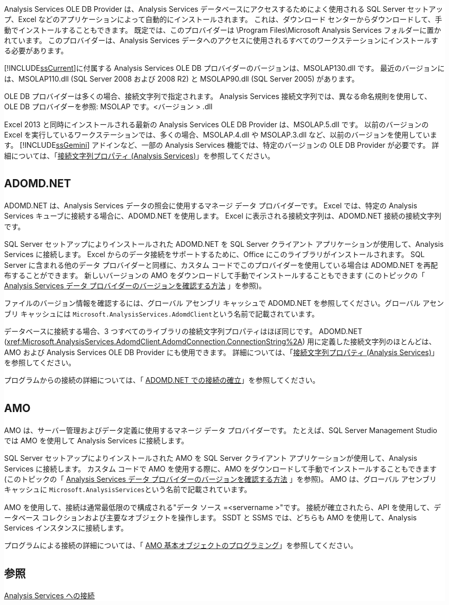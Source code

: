  Analysis Services OLE DB Provider は、Analysis Services データベースにアクセスするためによく使用される SQL Server セットアップ、Excel などのアプリケーションによって自動的にインストールされます。 これは、ダウンロード センターからダウンロードして、手動でインストールすることもできます。 既定では、このプロバイダーは \Program Files\Microsoft Analysis Services フォルダーに置かれています。 このプロバイダーは、Analysis Services データへのアクセスに使用されるすべてのワークステーションにインストールする必要があります。  
  
 [!INCLUDE[ssCurrent](../../includes/sscurrent-md.md)]に付属する Analysis Services OLE DB プロバイダーのバージョンは、MSOLAP130.dll です。 最近のバージョンには、MSOLAP110.dll (SQL Server 2008 および 2008 R2) と MSOLAP90.dll (SQL Server 2005) があります。  
  
 OLE DB プロバイダーは多くの場合、接続文字列で指定されます。 Analysis Services 接続文字列では、異なる命名規則を使用して、OLE DB プロバイダーを参照: MSOLAP です。\<バージョン > .dll  
  
 Excel 2013 と同時にインストールされる最新の Analysis Services OLE DB Provider は、MSOLAP.5.dll です。 以前のバージョンの Excel を実行しているワークステーションでは、多くの場合、MSOLAP.4.dll や MSOLAP.3.dll など、以前のバージョンを使用しています。 [!INCLUDE[ssGemini](../../includes/ssgemini-md.md)] アドインなど、一部の Analysis Services 機能では、特定のバージョンの OLE DB Provider が必要です。 詳細については、「[接続文字列プロパティ (Analysis Services)](../../analysis-services/instances/connection-string-properties-analysis-services.md)」を参照してください。  
  
##  <a name="bkmk_ADOMD"></a> ADOMD.NET  
 ADOMD.NET は、Analysis Services データの照会に使用するマネージ データ プロバイダーです。 Excel では、特定の Analysis Services キューブに接続する場合に、ADOMD.NET を使用します。 Excel に表示される接続文字列は、ADOMD.NET 接続の接続文字列です。  
  
 SQL Server セットアップによりインストールされた ADOMD.NET を SQL Server クライアント アプリケーションが使用して、Analysis Services に接続します。 Excel からのデータ接続をサポートするために、Office にこのライブラリがインストールされます。 SQL Server に含まれる他のデータ プロバイダーと同様に、カスタム コードでこのプロバイダーを使用している場合は ADOMD.NET を再配布することができます。 新しいバージョンの AMO をダウンロードして手動でインストールすることもできます (このトピックの「 [Analysis Services データ プロバイダーのバージョンを確認する方法](#bkmk_LibUpdate) 」を参照)。  
  
 ファイルのバージョン情報を確認するには、グローバル アセンブリ キャッシュで ADOMD.NET を参照してください。グローバル アセンブリ キャッシュには `Microsoft.AnalysisServices.AdomdClient`という名前で記載されています。  
  
 データベースに接続する場合、3 つすべてのライブラリの接続文字列プロパティはほぼ同じです。 ADOMD.NET (<xref:Microsoft.AnalysisServices.AdomdClient.AdomdConnection.ConnectionString%2A>) 用に定義した接続文字列のほとんどは、AMO および Analysis Services OLE DB Provider にも使用できます。 詳細については、「[接続文字列プロパティ (Analysis Services)](../../analysis-services/instances/connection-string-properties-analysis-services.md)」を参照してください。  
  
 プログラムからの接続の詳細については、「 [ADOMD.NET での接続の確立](../../analysis-services/multidimensional-models-adomd-net-client/connections-in-adomd-net.md)」を参照してください。  
  
##  <a name="blkmk_AMO"></a> AMO  
 AMO は、サーバー管理およびデータ定義に使用するマネージ データ プロバイダーです。 たとえば、SQL Server Management Studio では AMO を使用して Analysis Services に接続します。  
  
 SQL Server セットアップによりインストールされた AMO を SQL Server クライアント アプリケーションが使用して、Analysis Services に接続します。 カスタム コードで AMO を使用する際に、AMO をダウンロードして手動でインストールすることもできます (このトピックの「 [Analysis Services データ プロバイダーのバージョンを確認する方法](#bkmk_LibUpdate) 」を参照)。 AMO は、グローバル アセンブリ キャッシュに `Microsoft.AnalysisServices`という名前で記載されています。  
  
 AMO を使用して、接続は通常最低限ので構成される"データ ソース =\<servername >"です。 接続が確立されたら、API を使用して、データベース コレクションおよび主要なオブジェクトを操作します。 SSDT と SSMS では、どちらも AMO を使用して、Analysis Services インスタンスに接続します。  
  
 プログラムによる接続の詳細については、「 [AMO 基本オブジェクトのプログラミング](../../analysis-services/multidimensional-models/analysis-management-objects/programming-amo-fundamental-objects.md)」を参照してください。  
  
## <a name="see-also"></a>参照  
 [Analysis Services への接続](../../analysis-services/instances/connect-to-analysis-services.md)  
  
  
